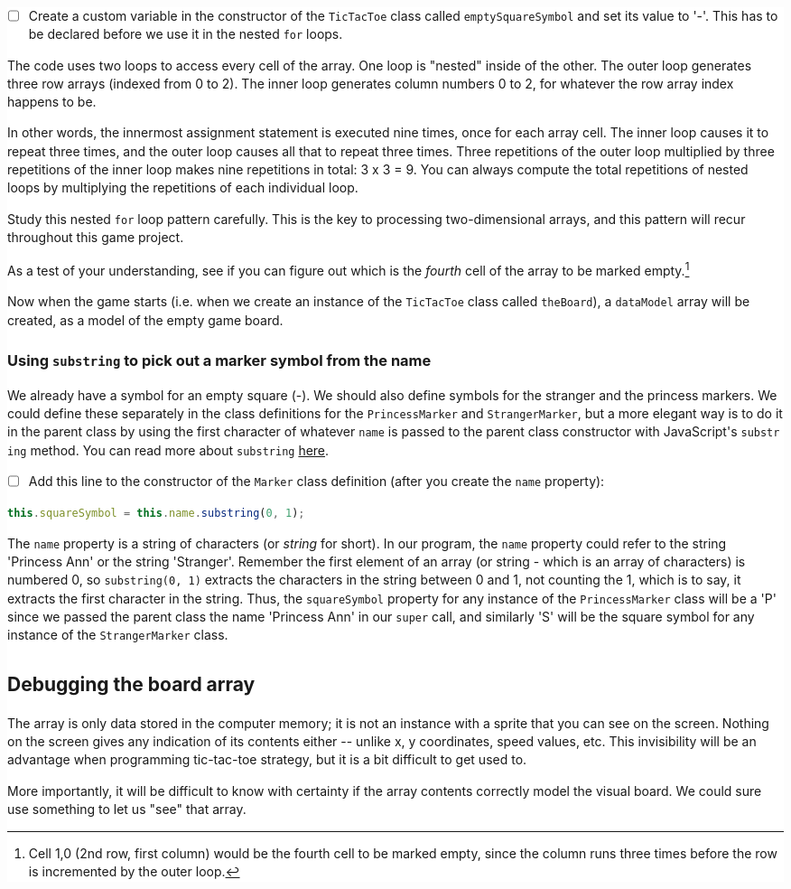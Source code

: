 - [ ] Create a custom variable in the constructor of the `TicTacToe` class called `emptySquareSymbol` and set its value to '-'.  This has to be declared before we use it in the nested `for` loops. 

The code uses two loops to access every cell of the array. One loop is "nested" inside of the other.  The outer loop generates three row arrays (indexed from 0 to 2).  The inner loop generates column numbers 0 to 2, for whatever the row array index happens to be. 

In other words, the innermost assignment statement is executed nine times, once for each array cell. The inner loop causes it to repeat three times, and the outer loop causes all that to repeat three times. Three repetitions of the outer loop multiplied by three repetitions of the inner loop makes nine repetitions in total: 3 x 3 = 9. You can always compute the total repetitions of nested loops by multiplying the repetitions of each individual loop.

Study this nested `for` loop pattern carefully. This is the key to processing two-dimensional arrays, and this pattern will recur throughout this game project.

As a test of your understanding, see if you can figure out which is the *fourth* cell of the array to be marked empty.[^*]

Now when the game starts (i.e. when we create an instance of the `TicTacToe` class called `theBoard`), a `dataModel` array will be created, as a model of the empty game board.

### Using `substring` to pick out a marker symbol from the name

We already have a symbol for an empty square (-).  We should also define symbols for the stranger and the princess markers.  We could define these separately in the class definitions for the `PrincessMarker` and `StrangerMarker`, but a more elegant way is to do it in the parent class by using the first character of whatever `name` is passed to the parent class constructor with JavaScript's `substring` method.  You can read more about `substring` [here](https://www.w3schools.com/jsref/jsref_substring.asp).

- [ ] Add this line to the constructor of the `Marker` class definition (after you create the `name` property):

```javascript
this.squareSymbol = this.name.substring(0, 1);
```

The `name` property is a string of characters (or *string* for short).  In our program, the `name` property could refer to the string 'Princess Ann' or the string 'Stranger'.  Remember the first element of an array (or string - which is an array of characters) is numbered 0, so `substring(0, 1)` extracts the characters in the string between 0 and 1, not counting the 1, which is to say, it extracts the first character in the string. Thus, the `squareSymbol` property for any instance of the `PrincessMarker` class will be a 'P' since we passed the parent class the name 'Princess Ann' in our `super` call, and similarly 'S' will be the square symbol for any instance of the `StrangerMarker` class.

## Debugging the board array

The array is only data stored in the computer memory; it is not an instance with a sprite that you can see on the screen. Nothing on the screen gives any indication of its contents either -- unlike x, y coordinates, speed values, etc. This invisibility will be an advantage when programming tic-tac-toe strategy, but it is a bit difficult to get used to.

More importantly, it will be difficult to know with certainty if the array contents correctly model the visual board. We could sure use something to let us "see" that array.


[^R]: To be fair, even when we pass an object we are really passing the *value* of that object's ID, so everything in Javascript is technically "pass by value."
[^*]: Cell 1,0 (2nd row, first column) would be the fourth cell to be marked empty, since the column runs three times before the row is incremented by the outer loop.